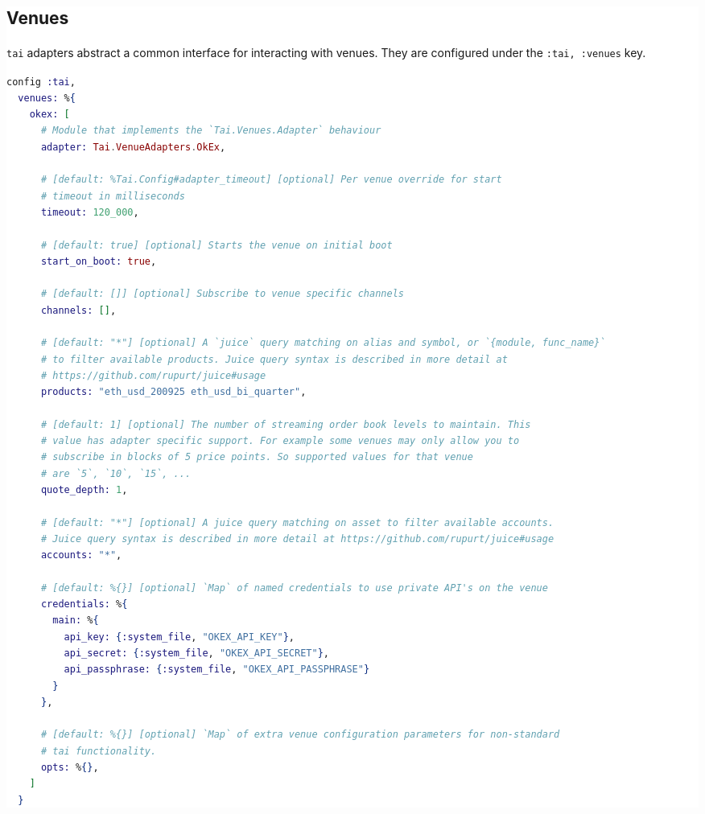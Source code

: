 ## Venues

`tai` adapters abstract a common interface for interacting with venues. They are configured under
the `:tai, :venues` key.

```elixir
config :tai,
  venues: %{
    okex: [
      # Module that implements the `Tai.Venues.Adapter` behaviour
      adapter: Tai.VenueAdapters.OkEx,

      # [default: %Tai.Config#adapter_timeout] [optional] Per venue override for start
      # timeout in milliseconds
      timeout: 120_000,

      # [default: true] [optional] Starts the venue on initial boot
      start_on_boot: true,

      # [default: []] [optional] Subscribe to venue specific channels
      channels: [],

      # [default: "*"] [optional] A `juice` query matching on alias and symbol, or `{module, func_name}`
      # to filter available products. Juice query syntax is described in more detail at
      # https://github.com/rupurt/juice#usage
      products: "eth_usd_200925 eth_usd_bi_quarter",

      # [default: 1] [optional] The number of streaming order book levels to maintain. This
      # value has adapter specific support. For example some venues may only allow you to
      # subscribe in blocks of 5 price points. So supported values for that venue
      # are `5`, `10`, `15`, ...
      quote_depth: 1,

      # [default: "*"] [optional] A juice query matching on asset to filter available accounts.
      # Juice query syntax is described in more detail at https://github.com/rupurt/juice#usage
      accounts: "*",

      # [default: %{}] [optional] `Map` of named credentials to use private API's on the venue
      credentials: %{
        main: %{
          api_key: {:system_file, "OKEX_API_KEY"},
          api_secret: {:system_file, "OKEX_API_SECRET"},
          api_passphrase: {:system_file, "OKEX_API_PASSPHRASE"}
        }
      },

      # [default: %{}] [optional] `Map` of extra venue configuration parameters for non-standard
      # tai functionality.
      opts: %{},
    ]
  }
```
